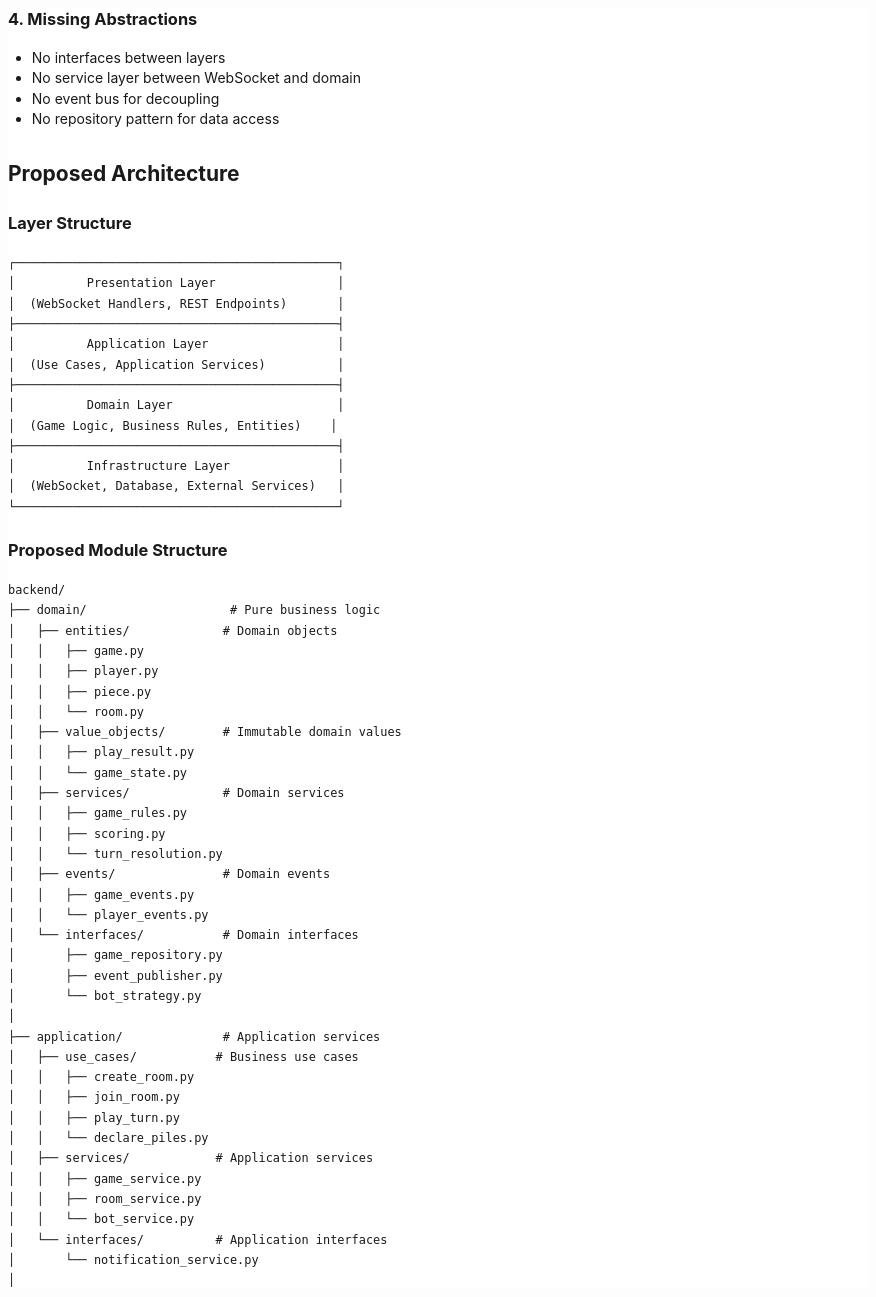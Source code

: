 ### 4. **Missing Abstractions**
- No interfaces between layers
- No service layer between WebSocket and domain
- No event bus for decoupling
- No repository pattern for data access

## Proposed Architecture

### Layer Structure
```
┌─────────────────────────────────────────────┐
│          Presentation Layer                 │
│  (WebSocket Handlers, REST Endpoints)       │
├─────────────────────────────────────────────┤
│          Application Layer                  │
│  (Use Cases, Application Services)          │
├─────────────────────────────────────────────┤
│          Domain Layer                       │
│  (Game Logic, Business Rules, Entities)    │
├─────────────────────────────────────────────┤
│          Infrastructure Layer               │
│  (WebSocket, Database, External Services)   │
└─────────────────────────────────────────────┘
```

### Proposed Module Structure
```
backend/
├── domain/                    # Pure business logic
│   ├── entities/             # Domain objects
│   │   ├── game.py
│   │   ├── player.py
│   │   ├── piece.py
│   │   └── room.py
│   ├── value_objects/        # Immutable domain values
│   │   ├── play_result.py
│   │   └── game_state.py
│   ├── services/             # Domain services
│   │   ├── game_rules.py
│   │   ├── scoring.py
│   │   └── turn_resolution.py
│   ├── events/               # Domain events
│   │   ├── game_events.py
│   │   └── player_events.py
│   └── interfaces/           # Domain interfaces
│       ├── game_repository.py
│       ├── event_publisher.py
│       └── bot_strategy.py
│
├── application/              # Application services
│   ├── use_cases/           # Business use cases
│   │   ├── create_room.py
│   │   ├── join_room.py
│   │   ├── play_turn.py
│   │   └── declare_piles.py
│   ├── services/            # Application services
│   │   ├── game_service.py
│   │   ├── room_service.py
│   │   └── bot_service.py
│   └── interfaces/          # Application interfaces
│       └── notification_service.py
│
```